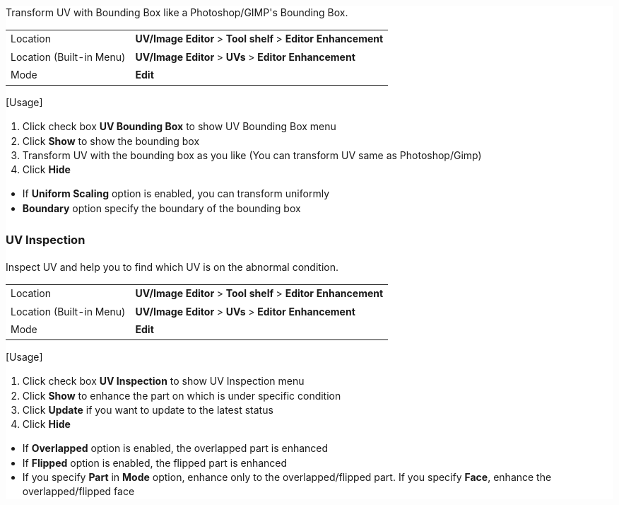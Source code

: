 Transform UV with Bounding Box like a Photoshop/GIMP's Bounding Box.

| | |
|---|---|
|Location|**UV/Image Editor** > **Tool shelf** > **Editor Enhancement**|
|Location (Built-in Menu)|**UV/Image Editor** > **UVs** > **Editor Enhancement**|
|Mode|**Edit**|

[Usage]
1. Click check box **UV Bounding Box** to show UV Bounding Box menu
2. Click **Show** to show the bounding box
3. Transform UV with the bounding box as you like (You can transform UV same as Photoshop/Gimp)
4. Click **Hide**

* If **Uniform Scaling** option is enabled, you can transform uniformly
* **Boundary** option specify the boundary of the bounding box


### UV Inspection

Inspect UV and help you to find which UV is on the abnormal condition.

| | |
|---|---|
|Location|**UV/Image Editor** > **Tool shelf** > **Editor Enhancement**|
|Location (Built-in Menu)|**UV/Image Editor** > **UVs** > **Editor Enhancement**|
|Mode|**Edit**|

[Usage]
1. Click check box **UV Inspection** to show UV Inspection menu
2. Click **Show** to enhance the part on which is under specific condition
3. Click **Update** if you want to update to the latest status
4. Click **Hide**

* If **Overlapped** option is enabled, the overlapped part is enhanced
* If **Flipped** option is enabled, the flipped part is enhanced
* If you specify **Part** in **Mode** option, enhance only to the overlapped/flipped part. If you specify **Face**, enhance the overlapped/flipped face
